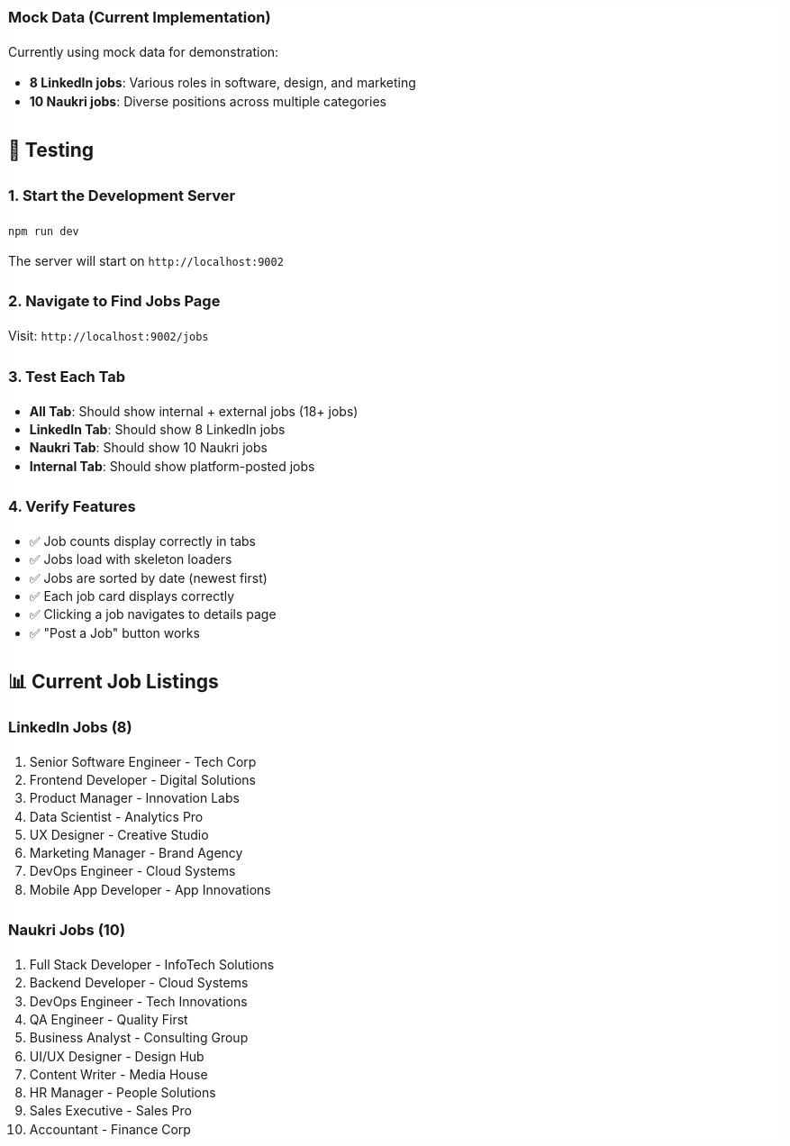 ### Mock Data (Current Implementation)

Currently using mock data for demonstration:
- **8 LinkedIn jobs**: Various roles in software, design, and marketing
- **10 Naukri jobs**: Diverse positions across multiple categories

## 🚀 Testing

### 1. Start the Development Server

```bash
npm run dev
```

The server will start on `http://localhost:9002`

### 2. Navigate to Find Jobs Page

Visit: `http://localhost:9002/jobs`

### 3. Test Each Tab

- **All Tab**: Should show internal + external jobs (18+ jobs)
- **LinkedIn Tab**: Should show 8 LinkedIn jobs
- **Naukri Tab**: Should show 10 Naukri jobs
- **Internal Tab**: Should show platform-posted jobs

### 4. Verify Features

- ✅ Job counts display correctly in tabs
- ✅ Jobs load with skeleton loaders
- ✅ Jobs are sorted by date (newest first)
- ✅ Each job card displays correctly
- ✅ Clicking a job navigates to details page
- ✅ "Post a Job" button works

## 📊 Current Job Listings

### LinkedIn Jobs (8)
1. Senior Software Engineer - Tech Corp
2. Frontend Developer - Digital Solutions
3. Product Manager - Innovation Labs
4. Data Scientist - Analytics Pro
5. UX Designer - Creative Studio
6. Marketing Manager - Brand Agency
7. DevOps Engineer - Cloud Systems
8. Mobile App Developer - App Innovations

### Naukri Jobs (10)
1. Full Stack Developer - InfoTech Solutions
2. Backend Developer - Cloud Systems
3. DevOps Engineer - Tech Innovations
4. QA Engineer - Quality First
5. Business Analyst - Consulting Group
6. UI/UX Designer - Design Hub
7. Content Writer - Media House
8. HR Manager - People Solutions
9. Sales Executive - Sales Pro
10. Accountant - Finance Corp
